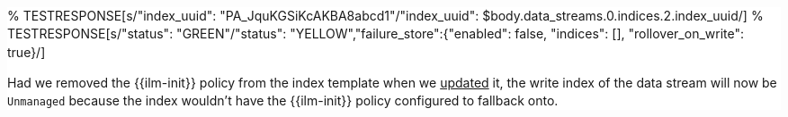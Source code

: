 %  TESTRESPONSE[s/"index_uuid": "PA_JquKGSiKcAKBA8abcd1"/"index_uuid": $body.data_streams.0.indices.2.index_uuid/]
%  TESTRESPONSE[s/"status": "GREEN"/"status": "YELLOW","failure_store":{"enabled": false, "indices": [], "rollover_on_write": true}/]

Had we removed the {{ilm-init}} policy from the index template when we [updated](#update-index-template-for-dsl) it, the write index of the data stream will now be `Unmanaged` because the index wouldn’t have the {{ilm-init}} policy configured to fallback onto.
